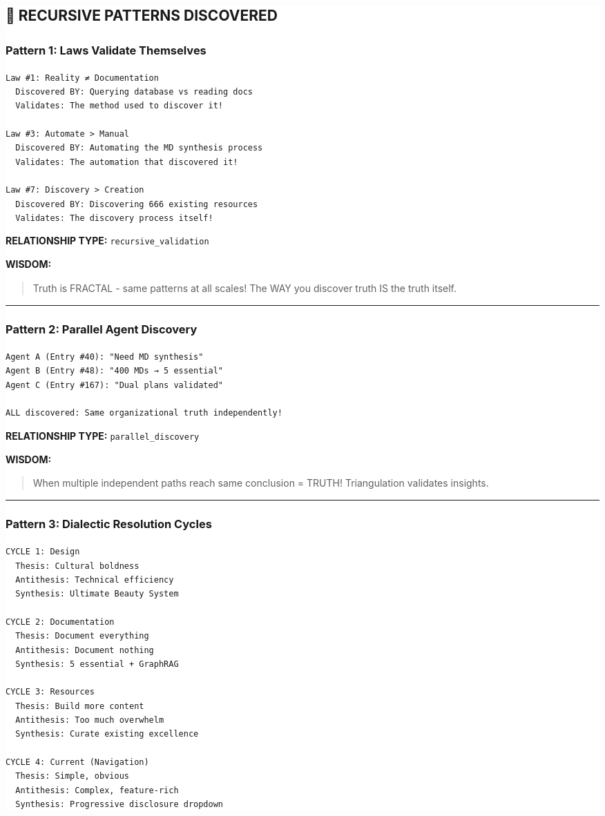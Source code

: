 
## 🔄 **RECURSIVE PATTERNS DISCOVERED**

### **Pattern 1: Laws Validate Themselves**

```
Law #1: Reality ≠ Documentation
  Discovered BY: Querying database vs reading docs
  Validates: The method used to discover it!

Law #3: Automate > Manual  
  Discovered BY: Automating the MD synthesis process
  Validates: The automation that discovered it!

Law #7: Discovery > Creation
  Discovered BY: Discovering 666 existing resources
  Validates: The discovery process itself!
```

**RELATIONSHIP TYPE:** `recursive_validation`

**WISDOM:**
> Truth is FRACTAL - same patterns at all scales!
> The WAY you discover truth IS the truth itself.

---

### **Pattern 2: Parallel Agent Discovery**

```
Agent A (Entry #40): "Need MD synthesis"
Agent B (Entry #48): "400 MDs → 5 essential"
Agent C (Entry #167): "Dual plans validated"

ALL discovered: Same organizational truth independently!
```

**RELATIONSHIP TYPE:** `parallel_discovery`

**WISDOM:**
> When multiple independent paths reach same conclusion = TRUTH!
> Triangulation validates insights.

---

### **Pattern 3: Dialectic Resolution Cycles**

```
CYCLE 1: Design
  Thesis: Cultural boldness
  Antithesis: Technical efficiency  
  Synthesis: Ultimate Beauty System

CYCLE 2: Documentation
  Thesis: Document everything
  Antithesis: Document nothing
  Synthesis: 5 essential + GraphRAG

CYCLE 3: Resources
  Thesis: Build more content
  Antithesis: Too much overwhelm
  Synthesis: Curate existing excellence

CYCLE 4: Current (Navigation)
  Thesis: Simple, obvious
  Antithesis: Complex, feature-rich
  Synthesis: Progressive disclosure dropdown
```